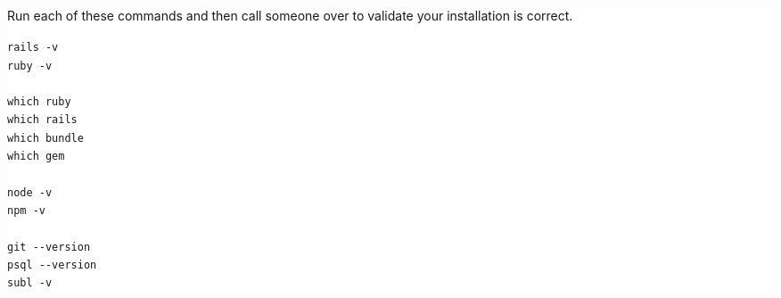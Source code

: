 Run each of these commands and then call someone over to validate your installation is correct.

```text
rails -v
ruby -v

which ruby
which rails
which bundle
which gem

node -v
npm -v

git --version
psql --version
subl -v
```


